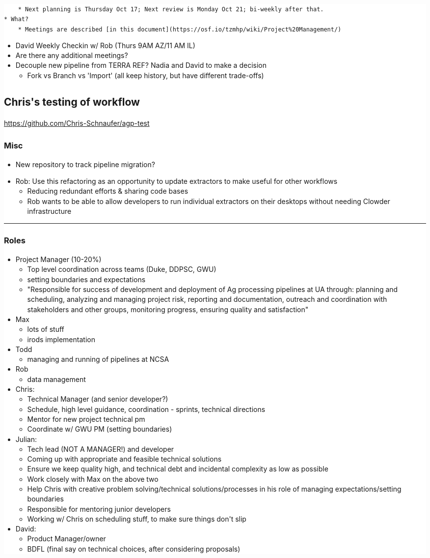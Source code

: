         * Next planning is Thursday Oct 17; Next review is Monday Oct 21; bi-weekly after that.
    * What?
        * Meetings are described [in this document](https://osf.io/tzmhp/wiki/Project%20Management/)
* David Weekly Checkin w/ Rob (Thurs 9AM AZ/11 AM IL) 
* Are there any additional meetings?
* Decouple new pipeline from TERRA REF? Nadia and David to make a decision
    * Fork vs Branch vs 'Import' (all keep history, but have different trade-offs)
    

## Chris's testing of workflow
https://github.com/Chris-Schnaufer/agp-test

### Misc

* New repository to track pipeline migration?

- Rob: Use this refactoring as an opportunity to update extractors to make useful for other workflows
    - Reducing redundant efforts & sharing code bases
    - Rob wants to be able to allow developers to run individual extractors on their desktops without needing Clowder infrastructure
    

---

### Roles

- Project Manager (10-20%)
    - Top level coordination across teams (Duke, DDPSC, GWU)
    - setting boundaries and expectations 
    - "Responsible for success of development and deployment of Ag processing pipelines at UA through: planning and scheduling, analyzing and managing project risk, reporting and documentation, outreach and coordination with stakeholders and other groups, monitoring progress, ensuring quality and satisfaction"
- Max
    - lots of stuff
    - irods implementation
- Todd
    - managing and running of pipelines at NCSA
- Rob
    - data management
- Chris: 
    - Technical Manager (and senior developer?)
    - Schedule, high level guidance, coordination - sprints, technical directions
    - Mentor for new project technical pm
    - Coordinate w/ GWU PM (setting boundaries)
- Julian: 
    - Tech lead (NOT A MANAGER!) and developer
    - Coming up with appropriate and feasible technical solutions
    - Ensure we keep quality high, and technical debt and incidental complexity as low as possible
    - Work closely with Max on the above two 
    - Help Chris with creative problem solving/technical solutions/processes in his role of managing expectations/setting boundaries
    - Responsible for mentoring junior developers
    - Working w/ Chris on scheduling stuff, to make sure things don't slip
- David: 
    - Product Manager/owner
    - BDFL (final say on technical choices, after considering proposals)
